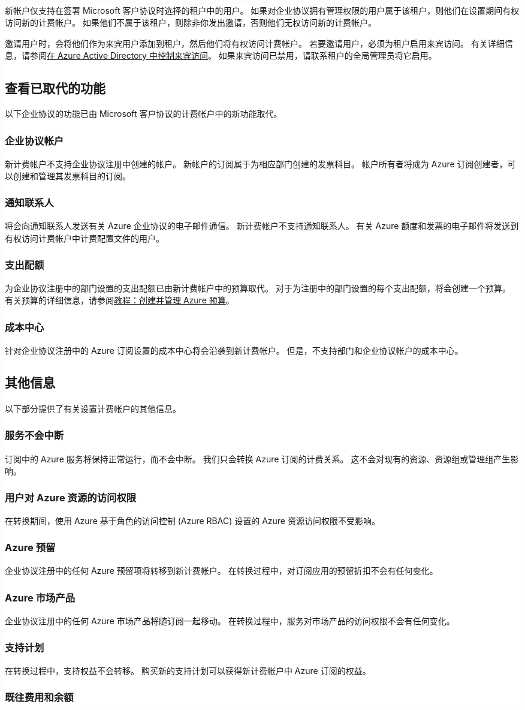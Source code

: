 新帐户仅支持在签署 Microsoft 客户协议时选择的租户中的用户。 如果对企业协议拥有管理权限的用户属于该租户，则他们在设置期间有权访问新的计费帐户。 如果他们不属于该租户，则除非你发出邀请，否则他们无权访问新的计费帐户。

邀请用户时，会将他们作为来宾用户添加到租户，然后他们将有权访问计费帐户。 若要邀请用户，必须为租户启用来宾访问。 有关详细信息，请参阅[在 Azure Active Directory 中控制来宾访问](https://docs.microsoft.com/zh-CN/microsoftteams/teams-dependencies#control-guest-access-in-azure-active-directory)。 如果来宾访问已禁用，请联系租户的全局管理员将它启用。

## 查看已取代的功能

以下企业协议的功能已由 Microsoft 客户协议的计费帐户中的新功能取代。

### 企业协议帐户

新计费帐户不支持企业协议注册中创建的帐户。 新帐户的订阅属于为相应部门创建的发票科目。 帐户所有者将成为 Azure 订阅创建者，可以创建和管理其发票科目的订阅。

### 通知联系人

将会向通知联系人发送有关 Azure 企业协议的电子邮件通信。 新计费帐户不支持通知联系人。 有关 Azure 额度和发票的电子邮件将发送到有权访问计费帐户中计费配置文件的用户。

### 支出配额

为企业协议注册中的部门设置的支出配额已由新计费帐户中的预算取代。 对于为注册中的部门设置的每个支出配额，将会创建一个预算。 有关预算的详细信息，请参阅[教程：创建并管理 Azure 预算](https://docs.microsoft.com/zh-cn/azure/cost-management-billing/costs/tutorial-acm-create-budgets)。

### 成本中心

针对企业协议注册中的 Azure 订阅设置的成本中心将会沿袭到新计费帐户。 但是，不支持部门和企业协议帐户的成本中心。

## 其他信息

以下部分提供了有关设置计费帐户的其他信息。

### 服务不会中断

订阅中的 Azure 服务将保持正常运行，而不会中断。 我们只会转换 Azure 订阅的计费关系。 这不会对现有的资源、资源组或管理组产生影响。

### 用户对 Azure 资源的访问权限

在转换期间，使用 Azure 基于角色的访问控制 (Azure RBAC) 设置的 Azure 资源访问权限不受影响。

### Azure 预留

企业协议注册中的任何 Azure 预留项将转移到新计费帐户。 在转换过程中，对订阅应用的预留折扣不会有任何变化。

### Azure 市场产品

企业协议注册中的任何 Azure 市场产品将随订阅一起移动。 在转换过程中，服务对市场产品的访问权限不会有任何变化。

### 支持计划

在转换过程中，支持权益不会转移。 购买新的支持计划可以获得新计费帐户中 Azure 订阅的权益。

### 既往费用和余额
